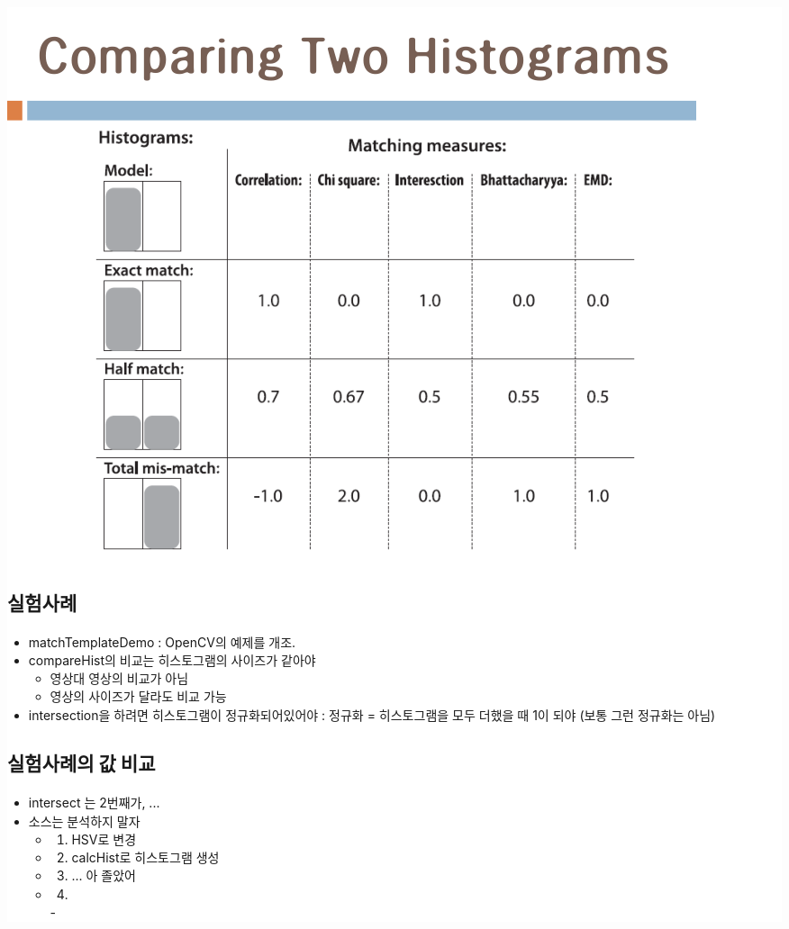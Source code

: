 ![](cv11-01.png)

실험사례
--------

-	matchTemplateDemo : OpenCV의 예제를 개조.
-	compareHist의 비교는 히스토그램의 사이즈가 같아야
	-	영상대 영상의 비교가 아님
	-	영상의 사이즈가 달라도 비교 가능
-	intersection을 하려면 히스토그램이 정규화되어있어야 : 정규화 = 히스토그램을 모두 더했을 때 1이 되야 (보통 그런 정규화는 아님)

실험사례의 값 비교
------------------

-	intersect 는 2번째가, ...
-	소스는 분석하지 말자
	-	1. HSV로 변경
	-	2. calcHist로 히스토그램 생성
	-	3. ... 아 졸았어
	-	4.  
		\-

